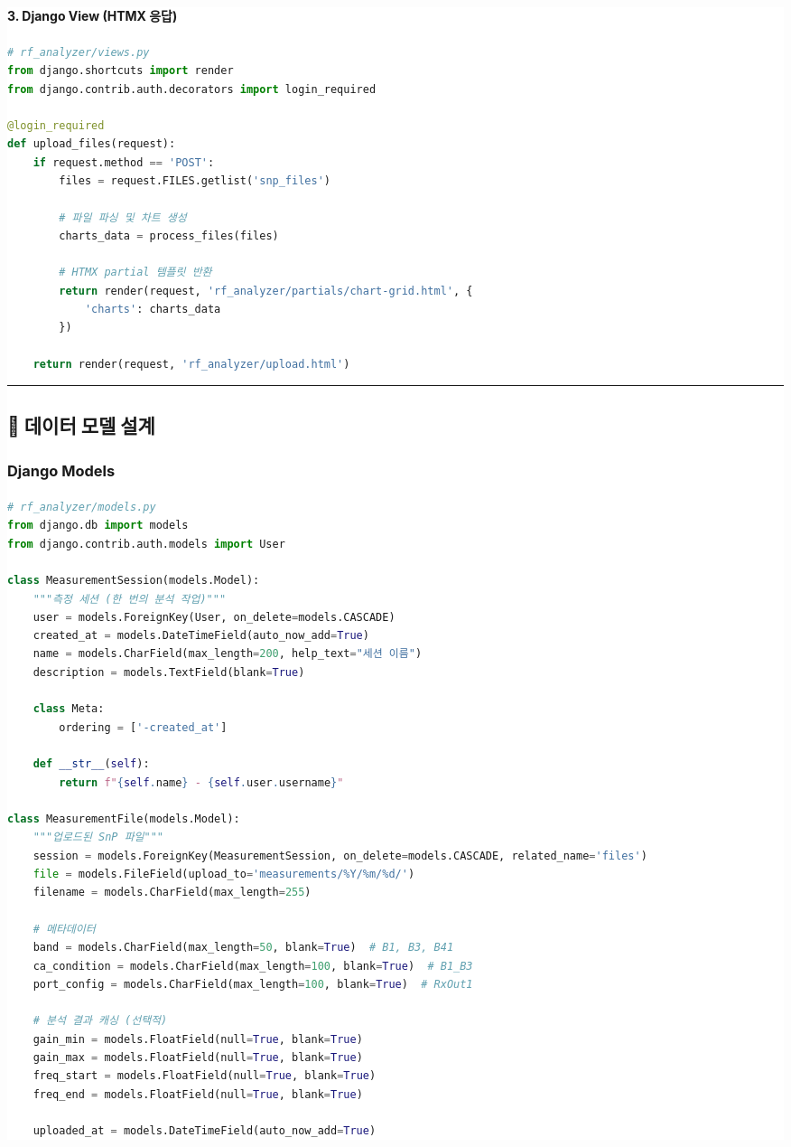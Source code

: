 #### 3. Django View (HTMX 응답)
```python
# rf_analyzer/views.py
from django.shortcuts import render
from django.contrib.auth.decorators import login_required

@login_required
def upload_files(request):
    if request.method == 'POST':
        files = request.FILES.getlist('snp_files')

        # 파일 파싱 및 차트 생성
        charts_data = process_files(files)

        # HTMX partial 템플릿 반환
        return render(request, 'rf_analyzer/partials/chart-grid.html', {
            'charts': charts_data
        })

    return render(request, 'rf_analyzer/upload.html')
```

---

## 💾 데이터 모델 설계

### **Django Models**

```python
# rf_analyzer/models.py
from django.db import models
from django.contrib.auth.models import User

class MeasurementSession(models.Model):
    """측정 세션 (한 번의 분석 작업)"""
    user = models.ForeignKey(User, on_delete=models.CASCADE)
    created_at = models.DateTimeField(auto_now_add=True)
    name = models.CharField(max_length=200, help_text="세션 이름")
    description = models.TextField(blank=True)

    class Meta:
        ordering = ['-created_at']

    def __str__(self):
        return f"{self.name} - {self.user.username}"

class MeasurementFile(models.Model):
    """업로드된 SnP 파일"""
    session = models.ForeignKey(MeasurementSession, on_delete=models.CASCADE, related_name='files')
    file = models.FileField(upload_to='measurements/%Y/%m/%d/')
    filename = models.CharField(max_length=255)

    # 메타데이터
    band = models.CharField(max_length=50, blank=True)  # B1, B3, B41
    ca_condition = models.CharField(max_length=100, blank=True)  # B1_B3
    port_config = models.CharField(max_length=100, blank=True)  # RxOut1

    # 분석 결과 캐싱 (선택적)
    gain_min = models.FloatField(null=True, blank=True)
    gain_max = models.FloatField(null=True, blank=True)
    freq_start = models.FloatField(null=True, blank=True)
    freq_end = models.FloatField(null=True, blank=True)

    uploaded_at = models.DateTimeField(auto_now_add=True)
```